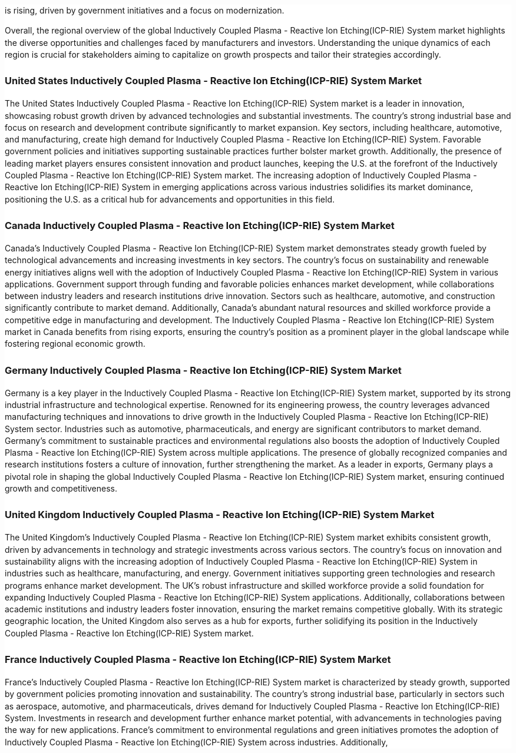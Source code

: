 is rising, driven by government initiatives and a focus on modernization.</p><p>Overall, the regional overview of the global Inductively Coupled Plasma - Reactive Ion Etching(ICP-RIE) System market highlights the diverse opportunities and challenges faced by manufacturers and investors. Understanding the unique dynamics of each region is crucial for stakeholders aiming to capitalize on growth prospects and tailor their strategies accordingly.</p><h3>United States Inductively Coupled Plasma - Reactive Ion Etching(ICP-RIE) System Market</h3><p>The United States Inductively Coupled Plasma - Reactive Ion Etching(ICP-RIE) System market is a leader in innovation, showcasing robust growth driven by advanced technologies and substantial investments. The country&rsquo;s strong industrial base and focus on research and development contribute significantly to market expansion. Key sectors, including healthcare, automotive, and manufacturing, create high demand for Inductively Coupled Plasma - Reactive Ion Etching(ICP-RIE) System. Favorable government policies and initiatives supporting sustainable practices further bolster market growth. Additionally, the presence of leading market players ensures consistent innovation and product launches, keeping the U.S. at the forefront of the Inductively Coupled Plasma - Reactive Ion Etching(ICP-RIE) System market. The increasing adoption of Inductively Coupled Plasma - Reactive Ion Etching(ICP-RIE) System in emerging applications across various industries solidifies its market dominance, positioning the U.S. as a critical hub for advancements and opportunities in this field.</p><h3>Canada Inductively Coupled Plasma - Reactive Ion Etching(ICP-RIE) System Market</h3><p>Canada&rsquo;s Inductively Coupled Plasma - Reactive Ion Etching(ICP-RIE) System market demonstrates steady growth fueled by technological advancements and increasing investments in key sectors. The country&rsquo;s focus on sustainability and renewable energy initiatives aligns well with the adoption of Inductively Coupled Plasma - Reactive Ion Etching(ICP-RIE) System in various applications. Government support through funding and favorable policies enhances market development, while collaborations between industry leaders and research institutions drive innovation. Sectors such as healthcare, automotive, and construction significantly contribute to market demand. Additionally, Canada&rsquo;s abundant natural resources and skilled workforce provide a competitive edge in manufacturing and development. The Inductively Coupled Plasma - Reactive Ion Etching(ICP-RIE) System market in Canada benefits from rising exports, ensuring the country&rsquo;s position as a prominent player in the global landscape while fostering regional economic growth.</p><h3>Germany Inductively Coupled Plasma - Reactive Ion Etching(ICP-RIE) System Market</h3><p>Germany is a key player in the Inductively Coupled Plasma - Reactive Ion Etching(ICP-RIE) System market, supported by its strong industrial infrastructure and technological expertise. Renowned for its engineering prowess, the country leverages advanced manufacturing techniques and innovations to drive growth in the Inductively Coupled Plasma - Reactive Ion Etching(ICP-RIE) System sector. Industries such as automotive, pharmaceuticals, and energy are significant contributors to market demand. Germany&rsquo;s commitment to sustainable practices and environmental regulations also boosts the adoption of Inductively Coupled Plasma - Reactive Ion Etching(ICP-RIE) System across multiple applications. The presence of globally recognized companies and research institutions fosters a culture of innovation, further strengthening the market. As a leader in exports, Germany plays a pivotal role in shaping the global Inductively Coupled Plasma - Reactive Ion Etching(ICP-RIE) System market, ensuring continued growth and competitiveness.</p><h3>United Kingdom Inductively Coupled Plasma - Reactive Ion Etching(ICP-RIE) System Market</h3><p>The United Kingdom&rsquo;s Inductively Coupled Plasma - Reactive Ion Etching(ICP-RIE) System market exhibits consistent growth, driven by advancements in technology and strategic investments across various sectors. The country&rsquo;s focus on innovation and sustainability aligns with the increasing adoption of Inductively Coupled Plasma - Reactive Ion Etching(ICP-RIE) System in industries such as healthcare, manufacturing, and energy. Government initiatives supporting green technologies and research programs enhance market development. The UK&rsquo;s robust infrastructure and skilled workforce provide a solid foundation for expanding Inductively Coupled Plasma - Reactive Ion Etching(ICP-RIE) System applications. Additionally, collaborations between academic institutions and industry leaders foster innovation, ensuring the market remains competitive globally. With its strategic geographic location, the United Kingdom also serves as a hub for exports, further solidifying its position in the Inductively Coupled Plasma - Reactive Ion Etching(ICP-RIE) System market.</p><h3>France Inductively Coupled Plasma - Reactive Ion Etching(ICP-RIE) System Market</h3><p>France&rsquo;s Inductively Coupled Plasma - Reactive Ion Etching(ICP-RIE) System market is characterized by steady growth, supported by government policies promoting innovation and sustainability. The country&rsquo;s strong industrial base, particularly in sectors such as aerospace, automotive, and pharmaceuticals, drives demand for Inductively Coupled Plasma - Reactive Ion Etching(ICP-RIE) System. Investments in research and development further enhance market potential, with advancements in technologies paving the way for new applications. France&rsquo;s commitment to environmental regulations and green initiatives promotes the adoption of Inductively Coupled Plasma - Reactive Ion Etching(ICP-RIE) System across industries. Additionally,